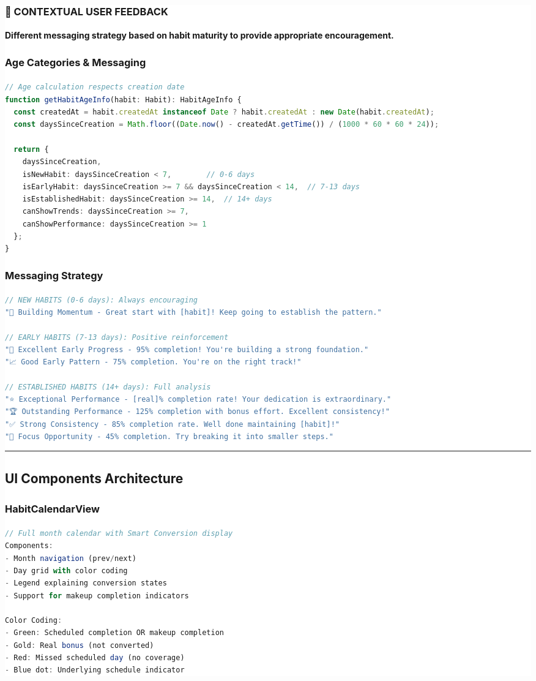 ### 🚨 CONTEXTUAL USER FEEDBACK
**Different messaging strategy based on habit maturity to provide appropriate encouragement.**

### Age Categories & Messaging
```typescript
// Age calculation respects creation date
function getHabitAgeInfo(habit: Habit): HabitAgeInfo {
  const createdAt = habit.createdAt instanceof Date ? habit.createdAt : new Date(habit.createdAt);
  const daysSinceCreation = Math.floor((Date.now() - createdAt.getTime()) / (1000 * 60 * 60 * 24));

  return {
    daysSinceCreation,
    isNewHabit: daysSinceCreation < 7,        // 0-6 days
    isEarlyHabit: daysSinceCreation >= 7 && daysSinceCreation < 14,  // 7-13 days
    isEstablishedHabit: daysSinceCreation >= 14,  // 14+ days
    canShowTrends: daysSinceCreation >= 7,
    canShowPerformance: daysSinceCreation >= 1
  };
}
```

### Messaging Strategy
```typescript
// NEW HABITS (0-6 days): Always encouraging
"🌱 Building Momentum - Great start with [habit]! Keep going to establish the pattern."

// EARLY HABITS (7-13 days): Positive reinforcement
"🚀 Excellent Early Progress - 95% completion! You're building a strong foundation."
"📈 Good Early Pattern - 75% completion. You're on the right track!"

// ESTABLISHED HABITS (14+ days): Full analysis
"⭐ Exceptional Performance - [real]% completion rate! Your dedication is extraordinary."
"🏆 Outstanding Performance - 125% completion with bonus effort. Excellent consistency!"
"✅ Strong Consistency - 85% completion rate. Well done maintaining [habit]!"
"💪 Focus Opportunity - 45% completion. Try breaking it into smaller steps."
```

---

## UI Components Architecture

### HabitCalendarView
```typescript
// Full month calendar with Smart Conversion display
Components:
- Month navigation (prev/next)
- Day grid with color coding
- Legend explaining conversion states
- Support for makeup completion indicators

Color Coding:
- Green: Scheduled completion OR makeup completion
- Gold: Real bonus (not converted)
- Red: Missed scheduled day (no coverage)
- Blue dot: Underlying schedule indicator
```
